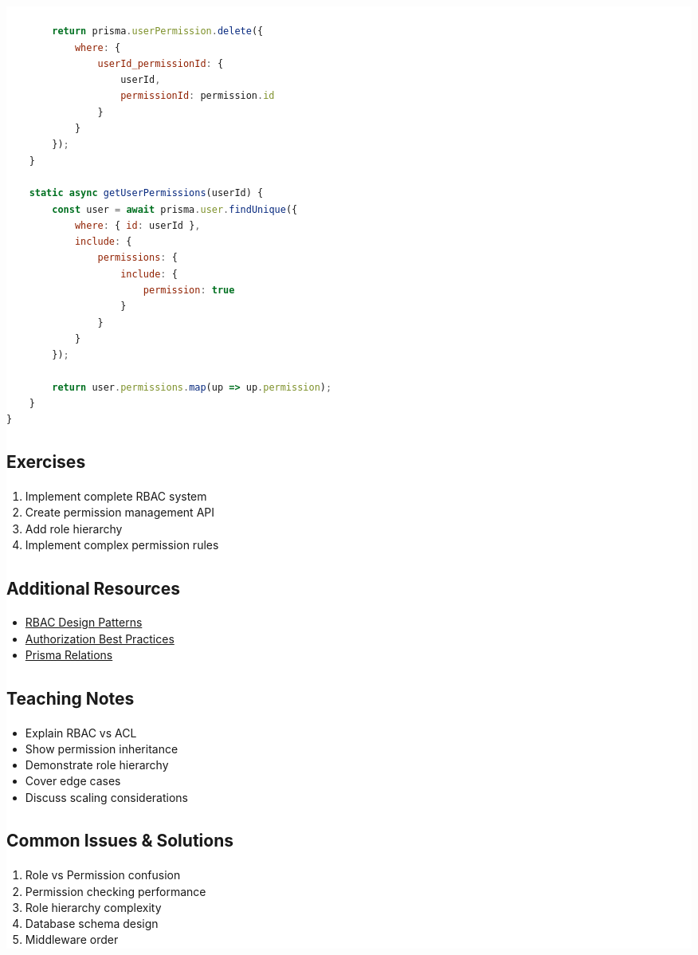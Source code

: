 ```javascript

        return prisma.userPermission.delete({
            where: {
                userId_permissionId: {
                    userId,
                    permissionId: permission.id
                }
            }
        });
    }

    static async getUserPermissions(userId) {
        const user = await prisma.user.findUnique({
            where: { id: userId },
            include: {
                permissions: {
                    include: {
                        permission: true
                    }
                }
            }
        });

        return user.permissions.map(up => up.permission);
    }
}
```

## Exercises
1. Implement complete RBAC system
2. Create permission management API
3. Add role hierarchy
4. Implement complex permission rules

## Additional Resources
- [RBAC Design Patterns](https://auth0.com/blog/role-based-access-control-rbac-and-react-apps/)
- [Authorization Best Practices](https://www.oauth.com/oauth2-servers/access-control/)
- [Prisma Relations](https://www.prisma.io/docs/concepts/components/prisma-schema/relations)

## Teaching Notes
- Explain RBAC vs ACL
- Show permission inheritance
- Demonstrate role hierarchy
- Cover edge cases
- Discuss scaling considerations

## Common Issues & Solutions
1. Role vs Permission confusion
2. Permission checking performance
3. Role hierarchy complexity
4. Database schema design
5. Middleware order
